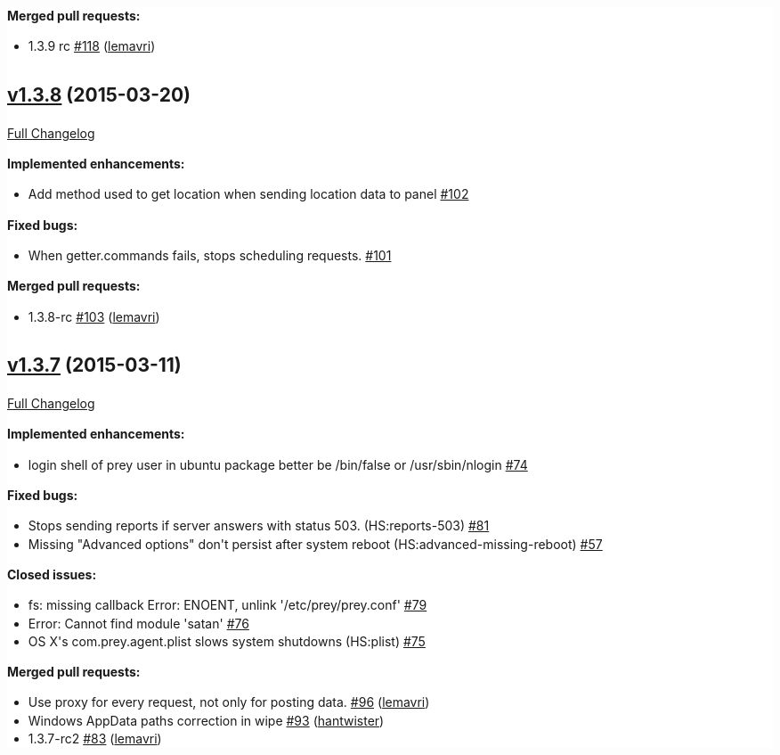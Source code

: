**Merged pull requests:**

- 1.3.9 rc [\#118](https://github.com/prey/prey-node-client/pull/118) ([lemavri](https://github.com/lemavri))

## [v1.3.8](https://github.com/prey/prey-node-client/tree/v1.3.8) (2015-03-20)
[Full Changelog](https://github.com/prey/prey-node-client/compare/v1.3.7...v1.3.8)

**Implemented enhancements:**

- Add method used to get location when sending location data to panel [\#102](https://github.com/prey/prey-node-client/issues/102)

**Fixed bugs:**

- When getter.commands fails, stops scheduling requests. [\#101](https://github.com/prey/prey-node-client/issues/101)

**Merged pull requests:**

- 1.3.8-rc [\#103](https://github.com/prey/prey-node-client/pull/103) ([lemavri](https://github.com/lemavri))

## [v1.3.7](https://github.com/prey/prey-node-client/tree/v1.3.7) (2015-03-11)
[Full Changelog](https://github.com/prey/prey-node-client/compare/v1.3.6...v1.3.7)

**Implemented enhancements:**

- login shell of prey user in ubuntu package better be /bin/false or /usr/sbin/nlogin [\#74](https://github.com/prey/prey-node-client/issues/74)

**Fixed bugs:**

- Stops sending reports if server answers with status 503. \(HS:reports-503\) [\#81](https://github.com/prey/prey-node-client/issues/81)
- Missing "Advanced options" don't persist after system reboot \(HS:advanced-missing-reboot\) [\#57](https://github.com/prey/prey-node-client/issues/57)

**Closed issues:**

- fs: missing callback Error: ENOENT, unlink '/etc/prey/prey.conf' [\#79](https://github.com/prey/prey-node-client/issues/79)
- Error: Cannot find module 'satan' [\#76](https://github.com/prey/prey-node-client/issues/76)
- OS X's com.prey.agent.plist slows system shutdowns \(HS:plist\) [\#75](https://github.com/prey/prey-node-client/issues/75)

**Merged pull requests:**

- Use proxy for every request, not only for posting data. [\#96](https://github.com/prey/prey-node-client/pull/96) ([lemavri](https://github.com/lemavri))
- Windows AppData paths correction in wipe [\#93](https://github.com/prey/prey-node-client/pull/93) ([hantwister](https://github.com/hantwister))
- 1.3.7-rc2 [\#83](https://github.com/prey/prey-node-client/pull/83) ([lemavri](https://github.com/lemavri))
